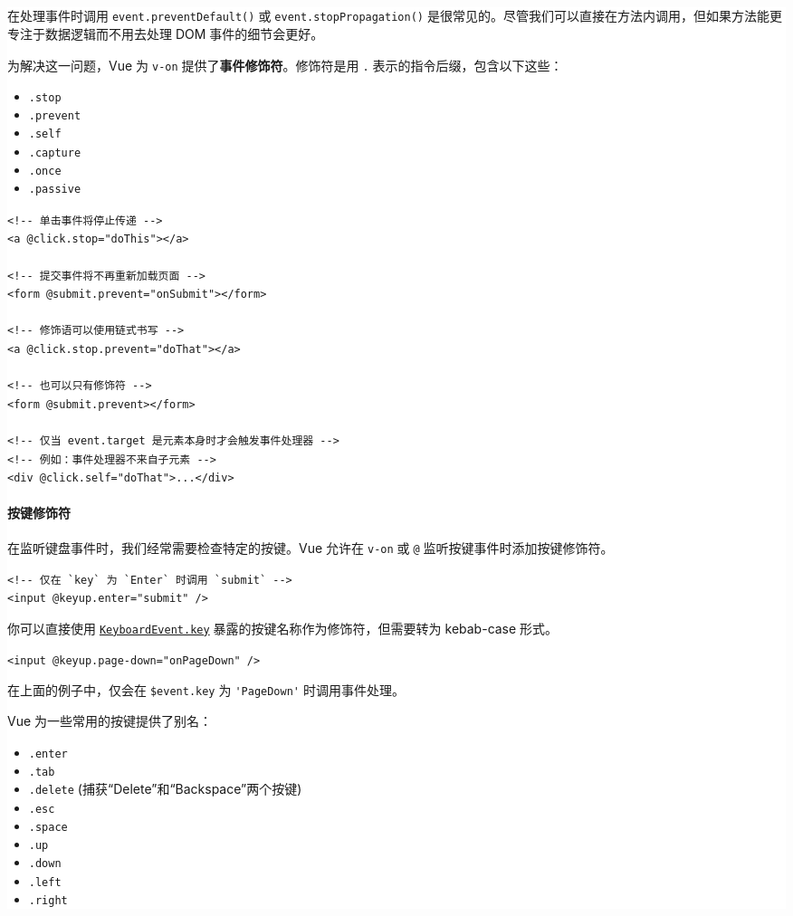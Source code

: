 在处理事件时调用 `event.preventDefault()` 或 `event.stopPropagation()` 是很常见的。尽管我们可以直接在方法内调用，但如果方法能更专注于数据逻辑而不用去处理 DOM 事件的细节会更好。

为解决这一问题，Vue 为 `v-on` 提供了**事件修饰符**。修饰符是用 `.` 表示的指令后缀，包含以下这些：

* `.stop`
* `.prevent`
* `.self`
* `.capture`
* `.once`
* `.passive`

```
<!-- 单击事件将停止传递 -->
<a @click.stop="doThis"></a>

<!-- 提交事件将不再重新加载页面 -->
<form @submit.prevent="onSubmit"></form>

<!-- 修饰语可以使用链式书写 -->
<a @click.stop.prevent="doThat"></a>

<!-- 也可以只有修饰符 -->
<form @submit.prevent></form>

<!-- 仅当 event.target 是元素本身时才会触发事件处理器 -->
<!-- 例如：事件处理器不来自子元素 -->
<div @click.self="doThat">...</div>
```



#### 按键修饰符

在监听键盘事件时，我们经常需要检查特定的按键。Vue 允许在 `v-on` 或 `@` 监听按键事件时添加按键修饰符。

```
<!-- 仅在 `key` 为 `Enter` 时调用 `submit` -->
<input @keyup.enter="submit" />
```

你可以直接使用 [`KeyboardEvent.key`](https://developer.mozilla.org/zh-CN/docs/Web/API/KeyboardEvent/key/Key_Values) 暴露的按键名称作为修饰符，但需要转为 kebab-case 形式。

```
<input @keyup.page-down="onPageDown" />
```

在上面的例子中，仅会在 `$event.key` 为 `'PageDown'` 时调用事件处理。

Vue 为一些常用的按键提供了别名：

* `.enter`
* `.tab`
* `.delete` (捕获“Delete”和“Backspace”两个按键)
* `.esc`
* `.space`
* `.up`
* `.down`
* `.left`
* `.right`
